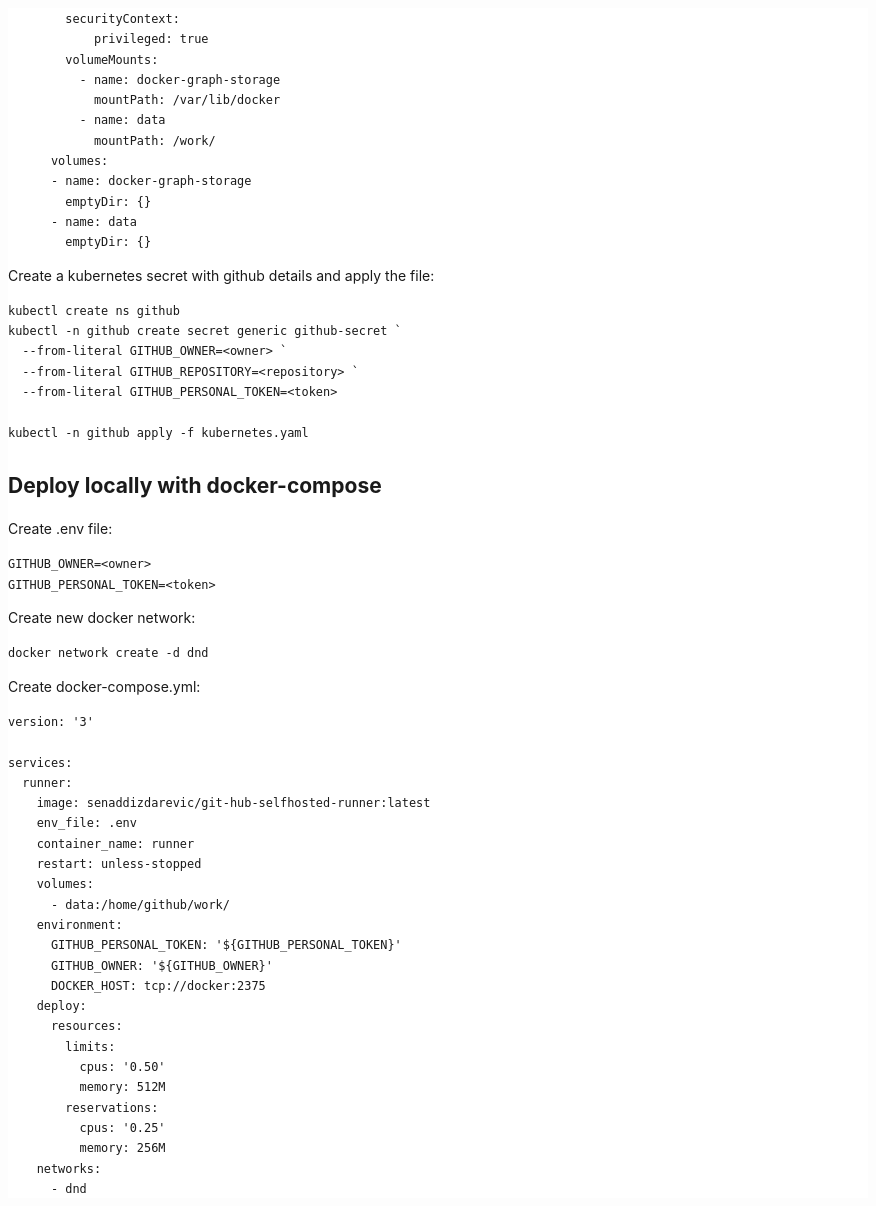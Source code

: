 ```shell
        securityContext: 
            privileged: true 
        volumeMounts: 
          - name: docker-graph-storage 
            mountPath: /var/lib/docker 
          - name: data
            mountPath: /work/
      volumes:
      - name: docker-graph-storage 
        emptyDir: {}
      - name: data
        emptyDir: {}

```

Create a kubernetes secret with github details and apply the file:

```shell
kubectl create ns github
kubectl -n github create secret generic github-secret `
  --from-literal GITHUB_OWNER=<owner> `
  --from-literal GITHUB_REPOSITORY=<repository> `
  --from-literal GITHUB_PERSONAL_TOKEN=<token>

kubectl -n github apply -f kubernetes.yaml
```

## Deploy locally with docker-compose

Create .env file:
```shell
GITHUB_OWNER=<owner>
GITHUB_PERSONAL_TOKEN=<token>
```

Create new docker network:
```shell
docker network create -d dnd
```
Create docker-compose.yml:

```shell
version: '3'

services:
  runner:
    image: senaddizdarevic/git-hub-selfhosted-runner:latest
    env_file: .env
    container_name: runner
    restart: unless-stopped
    volumes:
      - data:/home/github/work/
    environment:
      GITHUB_PERSONAL_TOKEN: '${GITHUB_PERSONAL_TOKEN}'
      GITHUB_OWNER: '${GITHUB_OWNER}'
      DOCKER_HOST: tcp://docker:2375
    deploy:
      resources:
        limits:
          cpus: '0.50'
          memory: 512M
        reservations:
          cpus: '0.25'
          memory: 256M
    networks:
      - dnd
```